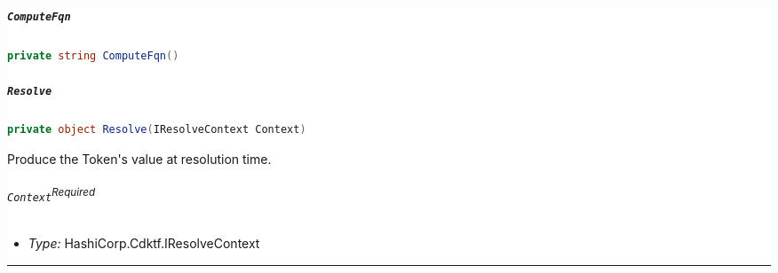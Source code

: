 
##### `ComputeFqn` <a name="ComputeFqn" id="@cdktf/provider-opentelekomcloud.dataOpentelekomcloudCsbsBackupV1.DataOpentelekomcloudCsbsBackupV1VmMetadataList.computeFqn"></a>

```csharp
private string ComputeFqn()
```

##### `Resolve` <a name="Resolve" id="@cdktf/provider-opentelekomcloud.dataOpentelekomcloudCsbsBackupV1.DataOpentelekomcloudCsbsBackupV1VmMetadataList.resolve"></a>

```csharp
private object Resolve(IResolveContext Context)
```

Produce the Token's value at resolution time.

###### `Context`<sup>Required</sup> <a name="Context" id="@cdktf/provider-opentelekomcloud.dataOpentelekomcloudCsbsBackupV1.DataOpentelekomcloudCsbsBackupV1VmMetadataList.resolve.parameter._context"></a>

- *Type:* HashiCorp.Cdktf.IResolveContext

---

